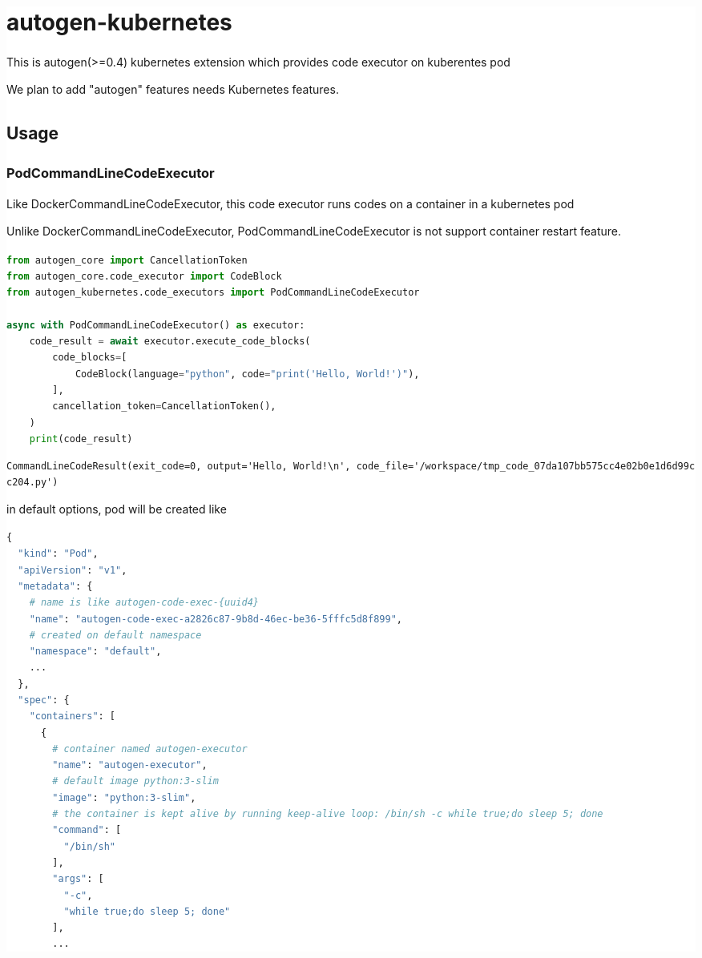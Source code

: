 # autogen-kubernetes

This is autogen(>=0.4) kubernetes extension which provides code executor on kuberentes pod

We plan to add "autogen" features needs Kubernetes features.

## Usage

### PodCommandLineCodeExecutor

Like DockerCommandLineCodeExecutor, this code executor runs codes on a container in a kubernetes pod

Unlike DockerCommandLineCodeExecutor, PodCommandLineCodeExecutor is not support container restart feature.

```python
from autogen_core import CancellationToken
from autogen_core.code_executor import CodeBlock
from autogen_kubernetes.code_executors import PodCommandLineCodeExecutor

async with PodCommandLineCodeExecutor() as executor:
    code_result = await executor.execute_code_blocks(
        code_blocks=[
            CodeBlock(language="python", code="print('Hello, World!')"),
        ],
        cancellation_token=CancellationToken(),
    )
    print(code_result)
```
```
CommandLineCodeResult(exit_code=0, output='Hello, World!\n', code_file='/workspace/tmp_code_07da107bb575cc4e02b0e1d6d99cc204.py')
```

in default options, pod will be created like

```python
{
  "kind": "Pod",
  "apiVersion": "v1",
  "metadata": {
    # name is like autogen-code-exec-{uuid4}
    "name": "autogen-code-exec-a2826c87-9b8d-46ec-be36-5fffc5d8f899",
    # created on default namespace
    "namespace": "default",
    ...
  },
  "spec": {
    "containers": [
      {
        # container named autogen-executor
        "name": "autogen-executor",
        # default image python:3-slim
        "image": "python:3-slim",
        # the container is kept alive by running keep-alive loop: /bin/sh -c while true;do sleep 5; done
        "command": [
          "/bin/sh"
        ],
        "args": [
          "-c",
          "while true;do sleep 5; done"
        ],
        ...
```